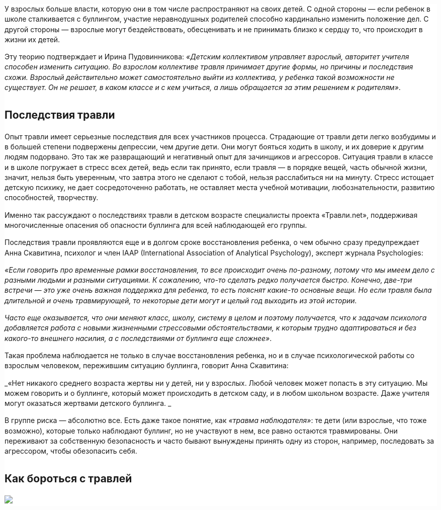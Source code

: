 У взрослых больше власти, которую они в том числе распространяют на своих детей. С одной стороны — если ребенок в школе сталкивается с буллингом, участие неравнодушных родителей способно кардинально изменить положение дел. С другой стороны — взрослые могут бездействовать, обесценивать и не принимать близко к сердцу то, что происходит в жизни их детей. 

Эту теорию подтверждает и Ирина Пудовинникова: _«Детским коллективом управляет взрослый, авторитет учителя способен изменить ситуацию. Во взрослом коллективе травля принимает другие формы, но причины и последствия схожи. Взрослый действительно может самостоятельно выйти из коллектива, у ребенка такой возможности не существует. Он не решает, в каком классе и с кем учиться, а лишь обращается за этим решением к родителям»_.

## Последствия травли

Опыт травли имеет серьезные последствия для всех участников процесса. Страдающие от травли дети легко возбудимы и в большей степени подвержены депрессии, чем другие дети. Они могут бояться ходить в школу, и их доверие к другим людям подорвано. Это так же развращающий и негативный опыт для зачинщиков и агрессоров. Ситуация травли в классе и в школе погружает в стресс всех детей, ведь если так принято, если травля — в порядке вещей, часть обычной жизни, значит, нельзя быть уверенным, что завтра этого не сделают с тобой, нельзя расслабиться ни на минуту. Стресс истощает детскую психику, не дает сосредоточенно работать, не оставляет места учебной мотивации, любознательности, развитию способностей, творчеству.

Именно так рассуждают о последствиях травли в детском возрасте специалисты проекта «Травли.net», поддерживая многочисленные опасения об опасности буллинга для всей наблюдающей его группы.

Последствия травли проявляются еще и в долгом сроке восстановления ребенка, о чем обычно сразу предупреждает Анна Скавитина, психолог и член IAAP (International Association of Analytical Psychology), эксперт журнала Psychologies:

_«Если говорить про временные рамки восстановления, то все происходит очень по-разному, потому что мы имеем дело с разными людьми и разными ситуациями. К сожалению, что-то сделать редко получается быстро. Конечно, две-три встречи — это уже очень важная поддержка для ребенка, то есть пояснят какие-то основные вещи. Но если травля была длительной и очень травмирующей, то некоторые дети могут и целый год выходить из этой истории._

_Часто еще оказывается, что они меняют класс, школу, систему в целом и поэтому получается, что к задачам психолога добавляется работа с новыми жизненными стрессовыми обстоятельствами, к которым трудно адаптироваться и без какого-то внешнего насилия, а с последствиями от буллинга еще сложнее»_.

Такая проблема наблюдается не только в случае восстановления ребенка, но и в случае психологической работы со взрослым человеком, пережившим ситуацию буллинга, говорит Анна Скавитина: 

_«Нет никакого среднего возраста жертвы ни у детей, ни у взрослых. Любой человек может попасть в эту ситуацию. Мы можем говорить и о буллинге, который может происходить в детском саду, и в любом школьном возрасте. Даже учителя могут оказаться жертвами детского буллинга. _

В группе риска — абсолютно все. Есть даже такое понятие, как _«_травма наблюдателя_»_: те дети (или взрослые, что тоже возможно), которые только наблюдают буллинг, но не участвуют в нем, все равно остаются травмированы. Они переживают за собственную безопасность и часто бывают вынуждены принять одну из сторон, например, последовать за агрессором, чтобы обезопасить себя.

## Как бороться с травлей

![](https://assets.discours.io/unsafe/900x/production/image/00e586d0-d783-11e8-b8c0-21d26e2efa49.jpg)
